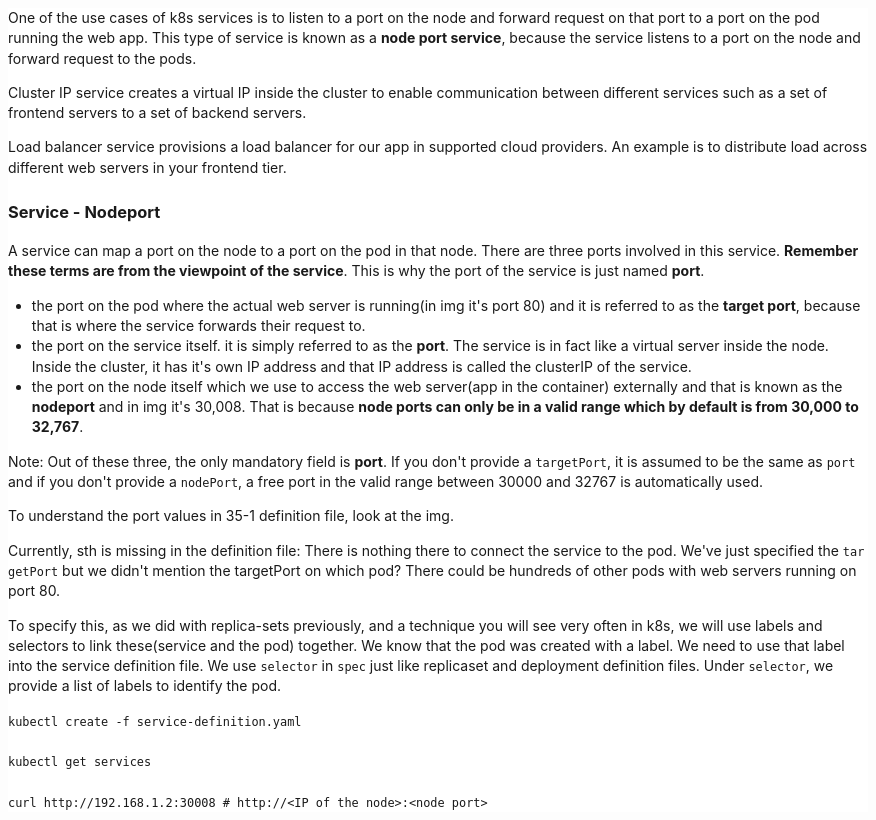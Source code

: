 One of the use cases of k8s services is to listen to a port on the node and forward request on that port to a port on the pod running the web app.
This type of service is known as a **node port service**, because the service listens to a port on the node and forward request to the pods.

Cluster IP service creates a virtual IP inside the cluster to enable communication between different services such as a set of frontend servers
to a set of backend servers.

Load balancer service provisions a load balancer for our app in supported cloud providers. An example is to distribute load across different
web servers in your frontend tier.

### Service - Nodeport
A service can map a port on the node to a port on the pod in that node. There are three ports involved in this service. **Remember these terms are
from the viewpoint of the service**. This is why the port of the service is just named **port**.
- the port on the pod where the actual web server is running(in img it's port 80) and it is referred to as the **target port**, because that is where
the service forwards their request to.
- the port on the service itself. it is simply referred to as the **port**. The service is in fact like a virtual server inside the node.
Inside the cluster, it has it's own IP address and that IP address is called the clusterIP of the service.
- the port on the node itself which we use to access the web server(app in the container) externally and that is known as the **nodeport** and in img
it's 30,008. That is because **node ports can only be in a valid range which by default is from 30,000 to 32,767**.

Note: Out of these three, the only mandatory field is **port**. If you don't provide a `targetPort`, it is assumed to be the same as `port` and if
you don't provide a `nodePort`, a free port in the valid range between 30000 and 32767 is automatically used. 

To understand the port values in 35-1 definition file, look at the img.

Currently, sth is missing in the definition file: There is nothing there to connect the service to the pod. We've just specified the `targetPort` but we
didn't mention the targetPort on which pod? There could be hundreds of other pods with web servers running on port 80.

To specify this, as we did with replica-sets previously, and a technique you will see very often in k8s, we will use labels and selectors to link
these(service and the pod) together. We know that the pod was created with a label. We need to use that label into the service definition file.
We use `selector` in `spec` just like replicaset and deployment definition files. Under `selector`, we provide a list of labels to identify the pod.

```shell
kubectl create -f service-definition.yaml

kubectl get services

curl http://192.168.1.2:30008 # http://<IP of the node>:<node port> 
```
